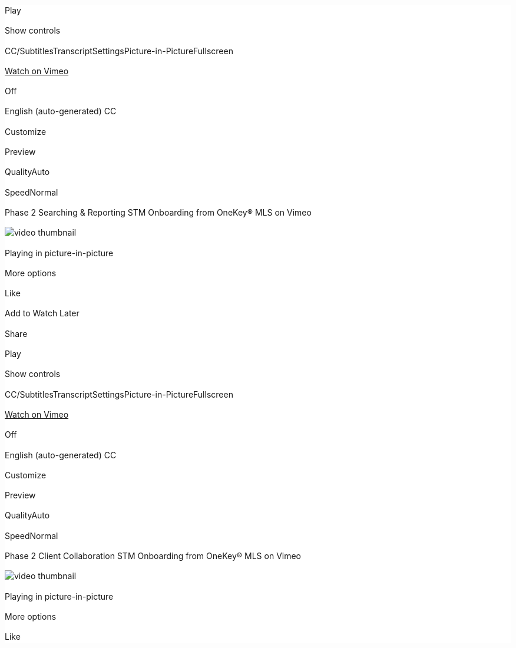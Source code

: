 Play

Show controls

CC/SubtitlesTranscriptSettingsPicture-in-PictureFullscreen

[Watch on Vimeo](https://vimeo.com/1032024664?fl=pl&fe=vl)

Off

English (auto-generated) CC

Customize

Preview

QualityAuto

SpeedNormal

Phase 2 Searching & Reporting STM Onboarding from OneKey® MLS on Vimeo

![video thumbnail](https://i.vimeocdn.com/video/1952874842-748eec565e9a61aa730768c7e25b95031599b4e8d65d7941c7f5cfe83c32c89a-d?mw=80&q=85)

Playing in picture-in-picture

More options

Like

Add to Watch Later

Share

Play

Show controls

CC/SubtitlesTranscriptSettingsPicture-in-PictureFullscreen

[Watch on Vimeo](https://vimeo.com/1032026448?fl=pl&fe=vl)

Off

English (auto-generated) CC

Customize

Preview

QualityAuto

SpeedNormal

Phase 2 Client Collaboration STM Onboarding from OneKey® MLS on Vimeo

![video thumbnail](https://i.vimeocdn.com/video/1952896972-29e435ab2054895fe1de87e99b48951814da8840ca8dc15d2fc8d19b0327ab7f-d?mw=80&q=85)

Playing in picture-in-picture

More options

Like
